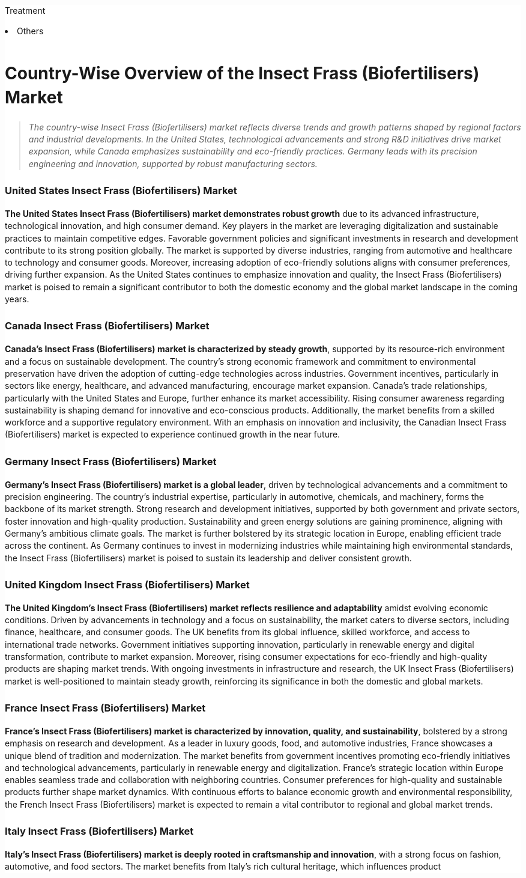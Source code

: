 Treatment</li><li>Others</li></ul><h1><span class="">Country-Wise Overview of the Insect Frass (Biofertilisers) Market<br /></span></h1><blockquote><p><em><span class="">The country-wise Insect Frass (Biofertilisers) market reflects diverse trends and growth patterns shaped by regional factors and industrial developments. In the United States, technological advancements and strong R&amp;D initiatives drive market expansion, while Canada emphasizes sustainability and eco-friendly practices. Germany leads with its precision engineering and innovation, supported by robust manufacturing sectors.</span></em></p></blockquote><h3><strong>United States Insect Frass (Biofertilisers) Market</strong></h3><p><strong>The United States Insect Frass (Biofertilisers) market demonstrates robust growth</strong> due to its advanced infrastructure, technological innovation, and high consumer demand. Key players in the market are leveraging digitalization and sustainable practices to maintain competitive edges. Favorable government policies and significant investments in research and development contribute to its strong position globally. The market is supported by diverse industries, ranging from automotive and healthcare to technology and consumer goods. Moreover, increasing adoption of eco-friendly solutions aligns with consumer preferences, driving further expansion. As the United States continues to emphasize innovation and quality, the Insect Frass (Biofertilisers) market is poised to remain a significant contributor to both the domestic economy and the global market landscape in the coming years.</p><h3><strong>Canada Insect Frass (Biofertilisers) Market</strong></h3><p><strong>Canada&rsquo;s Insect Frass (Biofertilisers) market is characterized by steady growth</strong>, supported by its resource-rich environment and a focus on sustainable development. The country&rsquo;s strong economic framework and commitment to environmental preservation have driven the adoption of cutting-edge technologies across industries. Government incentives, particularly in sectors like energy, healthcare, and advanced manufacturing, encourage market expansion. Canada&rsquo;s trade relationships, particularly with the United States and Europe, further enhance its market accessibility. Rising consumer awareness regarding sustainability is shaping demand for innovative and eco-conscious products. Additionally, the market benefits from a skilled workforce and a supportive regulatory environment. With an emphasis on innovation and inclusivity, the Canadian Insect Frass (Biofertilisers) market is expected to experience continued growth in the near future.</p><h3><strong>Germany Insect Frass (Biofertilisers) Market</strong></h3><p><strong>Germany&rsquo;s Insect Frass (Biofertilisers) market is a global leader</strong>, driven by technological advancements and a commitment to precision engineering. The country&rsquo;s industrial expertise, particularly in automotive, chemicals, and machinery, forms the backbone of its market strength. Strong research and development initiatives, supported by both government and private sectors, foster innovation and high-quality production. Sustainability and green energy solutions are gaining prominence, aligning with Germany&rsquo;s ambitious climate goals. The market is further bolstered by its strategic location in Europe, enabling efficient trade across the continent. As Germany continues to invest in modernizing industries while maintaining high environmental standards, the Insect Frass (Biofertilisers) market is poised to sustain its leadership and deliver consistent growth.</p><h3><strong>United Kingdom Insect Frass (Biofertilisers) Market</strong></h3><p><strong>The United Kingdom&rsquo;s Insect Frass (Biofertilisers) market reflects resilience and adaptability</strong> amidst evolving economic conditions. Driven by advancements in technology and a focus on sustainability, the market caters to diverse sectors, including finance, healthcare, and consumer goods. The UK benefits from its global influence, skilled workforce, and access to international trade networks. Government initiatives supporting innovation, particularly in renewable energy and digital transformation, contribute to market expansion. Moreover, rising consumer expectations for eco-friendly and high-quality products are shaping market trends. With ongoing investments in infrastructure and research, the UK Insect Frass (Biofertilisers) market is well-positioned to maintain steady growth, reinforcing its significance in both the domestic and global markets.</p><h3><strong>France Insect Frass (Biofertilisers) Market</strong></h3><p><strong>France&rsquo;s Insect Frass (Biofertilisers) market is characterized by innovation, quality, and sustainability</strong>, bolstered by a strong emphasis on research and development. As a leader in luxury goods, food, and automotive industries, France showcases a unique blend of tradition and modernization. The market benefits from government incentives promoting eco-friendly initiatives and technological advancements, particularly in renewable energy and digitalization. France&rsquo;s strategic location within Europe enables seamless trade and collaboration with neighboring countries. Consumer preferences for high-quality and sustainable products further shape market dynamics. With continuous efforts to balance economic growth and environmental responsibility, the French Insect Frass (Biofertilisers) market is expected to remain a vital contributor to regional and global market trends.</p><h3><strong>Italy Insect Frass (Biofertilisers) Market</strong></h3><p><strong>Italy&rsquo;s Insect Frass (Biofertilisers) market is deeply rooted in craftsmanship and innovation</strong>, with a strong focus on fashion, automotive, and food sectors. The market benefits from Italy&rsquo;s rich cultural heritage, which influences product
